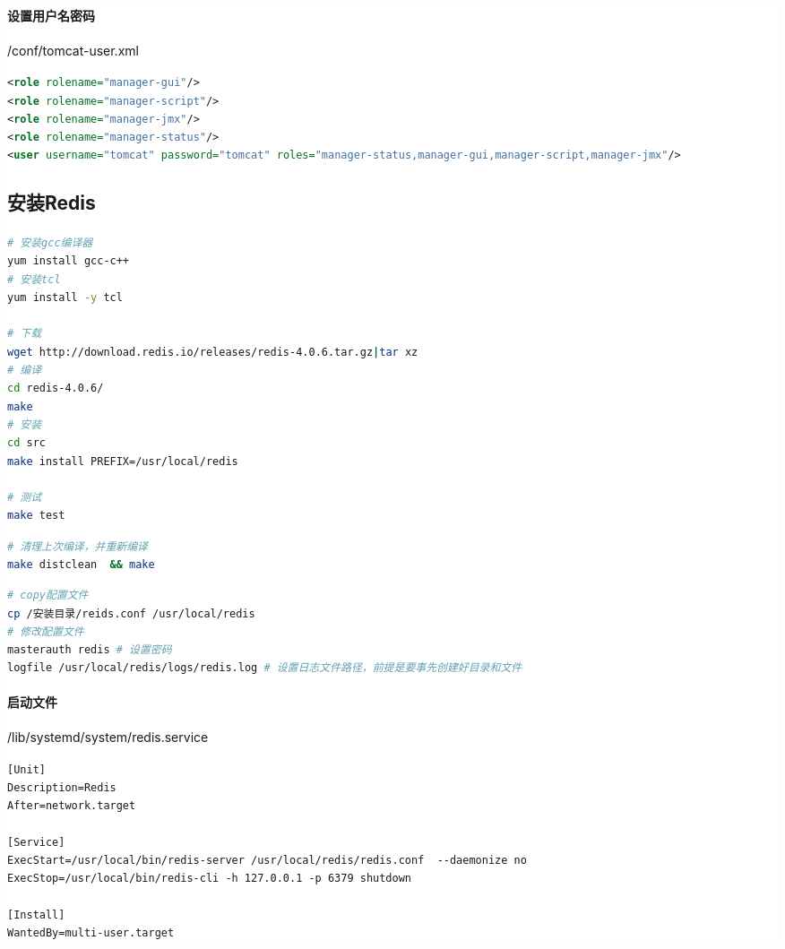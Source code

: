 #### 设置用户名密码

/conf/tomcat-user.xml

~~~xml
<role rolename="manager-gui"/>
<role rolename="manager-script"/>
<role rolename="manager-jmx"/>
<role rolename="manager-status"/>
<user username="tomcat" password="tomcat" roles="manager-status,manager-gui,manager-script,manager-jmx"/>
~~~

## 安装Redis

~~~bash
# 安装gcc编译器
yum install gcc-c++
# 安装tcl
yum install -y tcl

# 下载
wget http://download.redis.io/releases/redis-4.0.6.tar.gz|tar xz
# 编译
cd redis-4.0.6/
make
# 安装
cd src
make install PREFIX=/usr/local/redis

# 测试
make test
~~~

~~~bash
# 清理上次编译，并重新编译
make distclean  && make
~~~

~~~bash
# copy配置文件
cp /安装目录/reids.conf /usr/local/redis
# 修改配置文件
masterauth redis # 设置密码
logfile /usr/local/redis/logs/redis.log # 设置日志文件路径，前提是要事先创建好目录和文件
~~~

#### 启动文件

/lib/systemd/system/redis.service

~~~
[Unit]
Description=Redis
After=network.target

[Service]
ExecStart=/usr/local/bin/redis-server /usr/local/redis/redis.conf  --daemonize no
ExecStop=/usr/local/bin/redis-cli -h 127.0.0.1 -p 6379 shutdown

[Install]
WantedBy=multi-user.target
~~~
